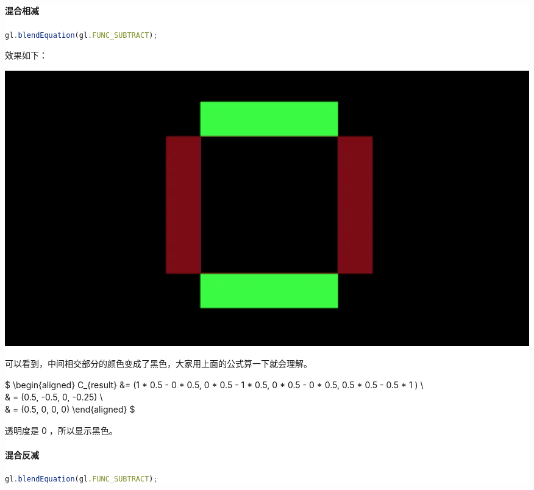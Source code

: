 
#### 混合相减

```javascript
gl.blendEquation(gl.FUNC_SUBTRACT);
```

效果如下：


![](./images/9aebf699c6691f4bf598852a541a5d36.webp )

可以看到，中间相交部分的颜色变成了黑色，大家用上面的公式算一下就会理解。

$
\begin{aligned}
C_{result} &= (1 * 0.5 - 0 * 0.5, 0 * 0.5 - 1 * 0.5, 0 * 0.5 - 0 * 0.5, 0.5 * 0.5 - 0.5 * 1 )
\\\
& = (0.5, -0.5, 0, -0.25) \\\
& = (0.5, 0, 0, 0)
\end{aligned}
$

透明度是 0  ，所以显示黑色。

#### 混合反减

```javascript
gl.blendEquation(gl.FUNC_SUBTRACT);
```


